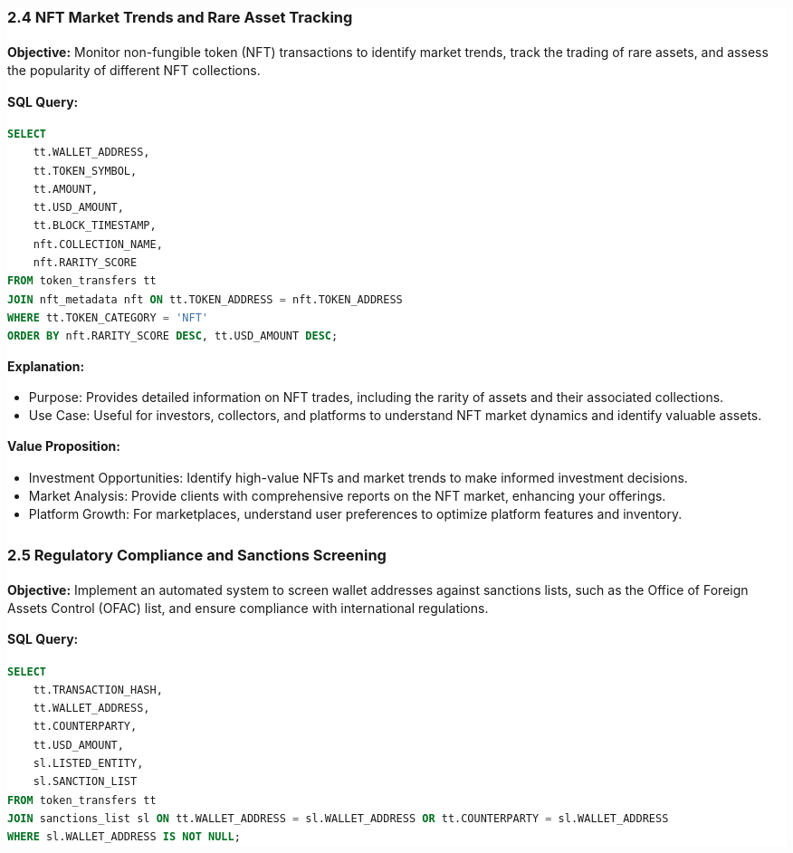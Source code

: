 ### 2.4 NFT Market Trends and Rare Asset Tracking

**Objective:** Monitor non-fungible token (NFT) transactions to identify market trends, track the trading of rare assets, and assess the popularity of different NFT collections.

**SQL Query:**
```sql
SELECT
    tt.WALLET_ADDRESS,
    tt.TOKEN_SYMBOL,
    tt.AMOUNT,
    tt.USD_AMOUNT,
    tt.BLOCK_TIMESTAMP,
    nft.COLLECTION_NAME,
    nft.RARITY_SCORE
FROM token_transfers tt
JOIN nft_metadata nft ON tt.TOKEN_ADDRESS = nft.TOKEN_ADDRESS
WHERE tt.TOKEN_CATEGORY = 'NFT'
ORDER BY nft.RARITY_SCORE DESC, tt.USD_AMOUNT DESC;
```

**Explanation:**
- Purpose: Provides detailed information on NFT trades, including the rarity of assets and their associated collections.
- Use Case: Useful for investors, collectors, and platforms to understand NFT market dynamics and identify valuable assets.

**Value Proposition:**
- Investment Opportunities: Identify high-value NFTs and market trends to make informed investment decisions.
- Market Analysis: Provide clients with comprehensive reports on the NFT market, enhancing your offerings.
- Platform Growth: For marketplaces, understand user preferences to optimize platform features and inventory.

### 2.5 Regulatory Compliance and Sanctions Screening

**Objective:** Implement an automated system to screen wallet addresses against sanctions lists, such as the Office of Foreign Assets Control (OFAC) list, and ensure compliance with international regulations.

**SQL Query:**
```sql
SELECT
    tt.TRANSACTION_HASH,
    tt.WALLET_ADDRESS,
    tt.COUNTERPARTY,
    tt.USD_AMOUNT,
    sl.LISTED_ENTITY,
    sl.SANCTION_LIST
FROM token_transfers tt
JOIN sanctions_list sl ON tt.WALLET_ADDRESS = sl.WALLET_ADDRESS OR tt.COUNTERPARTY = sl.WALLET_ADDRESS
WHERE sl.WALLET_ADDRESS IS NOT NULL;
```
